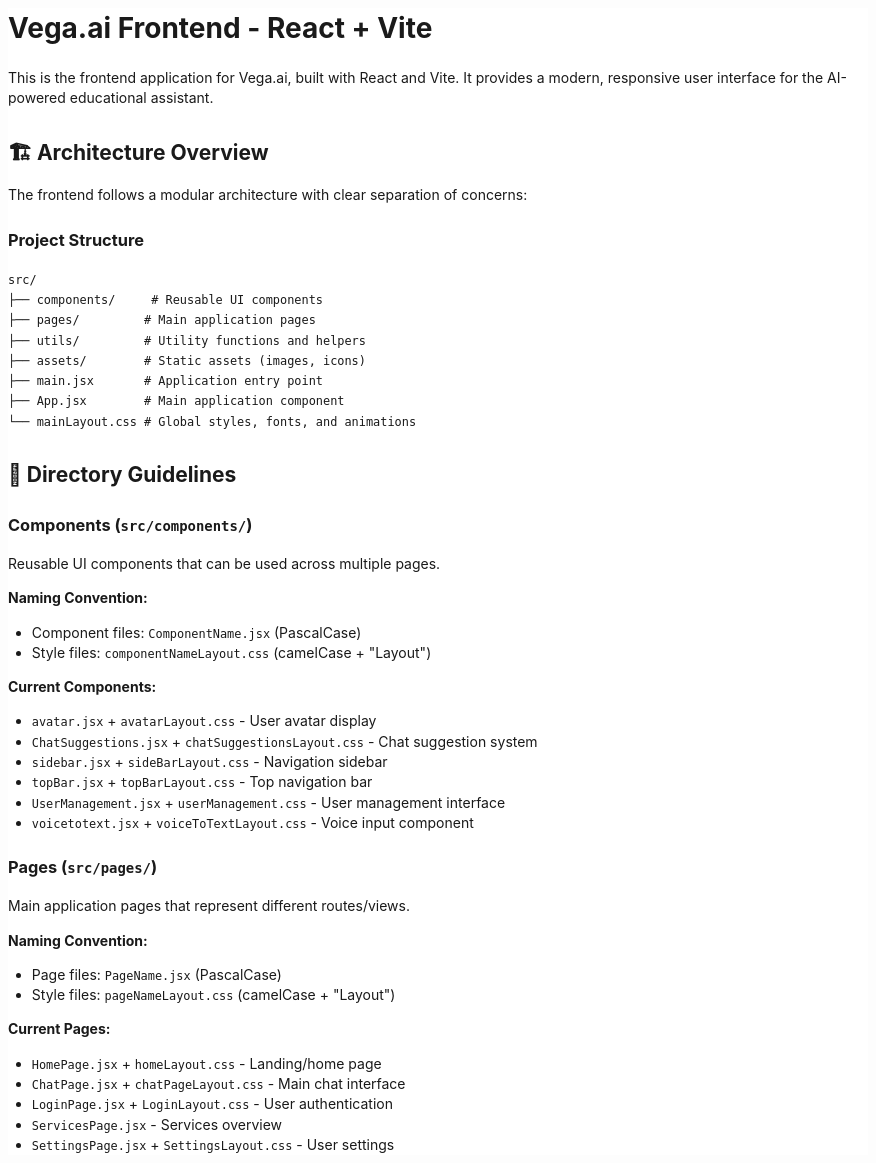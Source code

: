 # Vega.ai Frontend - React + Vite

This is the frontend application for Vega.ai, built with React and Vite. It provides a modern, responsive user interface for the AI-powered educational assistant.

## 🏗️ Architecture Overview

The frontend follows a modular architecture with clear separation of concerns:

### Project Structure
```
src/
├── components/     # Reusable UI components
├── pages/         # Main application pages
├── utils/         # Utility functions and helpers
├── assets/        # Static assets (images, icons)
├── main.jsx       # Application entry point
├── App.jsx        # Main application component
└── mainLayout.css # Global styles, fonts, and animations
```

## 📁 Directory Guidelines

### Components (`src/components/`)
Reusable UI components that can be used across multiple pages.

**Naming Convention:** 
- Component files: `ComponentName.jsx` (PascalCase)
- Style files: `componentNameLayout.css` (camelCase + "Layout")

**Current Components:**
- `avatar.jsx` + `avatarLayout.css` - User avatar display
- `ChatSuggestions.jsx` + `chatSuggestionsLayout.css` - Chat suggestion system
- `sidebar.jsx` + `sideBarLayout.css` - Navigation sidebar
- `topBar.jsx` + `topBarLayout.css` - Top navigation bar
- `UserManagement.jsx` + `userManagement.css` - User management interface
- `voicetotext.jsx` + `voiceToTextLayout.css` - Voice input component

### Pages (`src/pages/`)
Main application pages that represent different routes/views.

**Naming Convention:**
- Page files: `PageName.jsx` (PascalCase)
- Style files: `pageNameLayout.css` (camelCase + "Layout")

**Current Pages:**
- `HomePage.jsx` + `homeLayout.css` - Landing/home page
- `ChatPage.jsx` + `chatPageLayout.css` - Main chat interface
- `LoginPage.jsx` + `LoginLayout.css` - User authentication
- `ServicesPage.jsx` - Services overview
- `SettingsPage.jsx` + `SettingsLayout.css` - User settings
